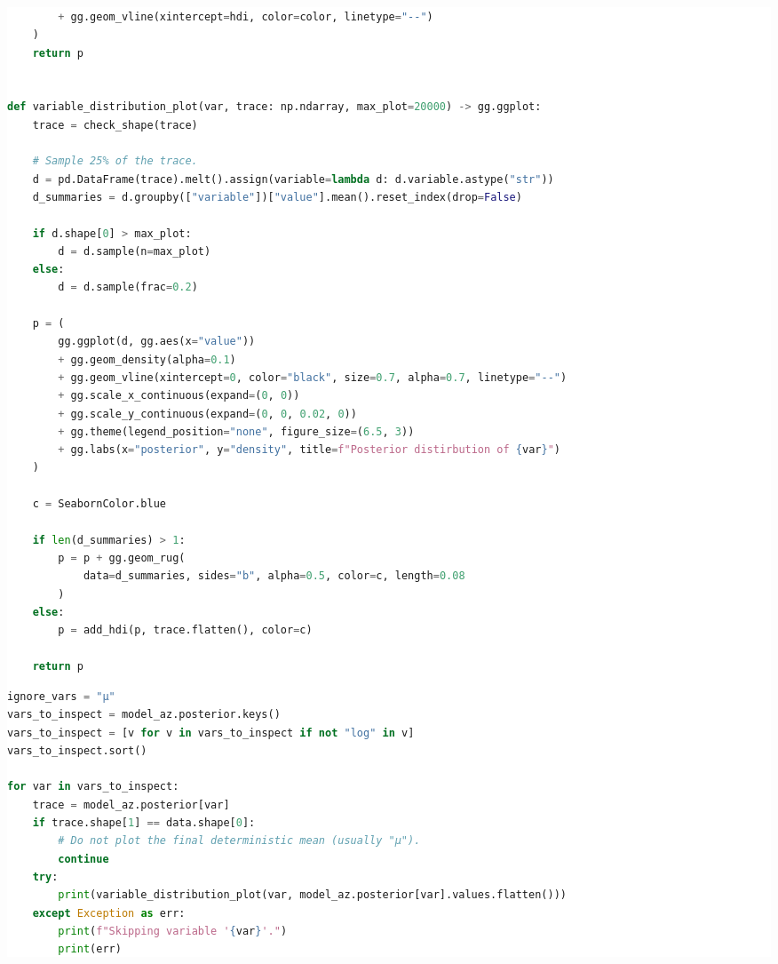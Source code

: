 ```python
        + gg.geom_vline(xintercept=hdi, color=color, linetype="--")
    )
    return p


def variable_distribution_plot(var, trace: np.ndarray, max_plot=20000) -> gg.ggplot:
    trace = check_shape(trace)

    # Sample 25% of the trace.
    d = pd.DataFrame(trace).melt().assign(variable=lambda d: d.variable.astype("str"))
    d_summaries = d.groupby(["variable"])["value"].mean().reset_index(drop=False)

    if d.shape[0] > max_plot:
        d = d.sample(n=max_plot)
    else:
        d = d.sample(frac=0.2)

    p = (
        gg.ggplot(d, gg.aes(x="value"))
        + gg.geom_density(alpha=0.1)
        + gg.geom_vline(xintercept=0, color="black", size=0.7, alpha=0.7, linetype="--")
        + gg.scale_x_continuous(expand=(0, 0))
        + gg.scale_y_continuous(expand=(0, 0, 0.02, 0))
        + gg.theme(legend_position="none", figure_size=(6.5, 3))
        + gg.labs(x="posterior", y="density", title=f"Posterior distirbution of {var}")
    )

    c = SeabornColor.blue

    if len(d_summaries) > 1:
        p = p + gg.geom_rug(
            data=d_summaries, sides="b", alpha=0.5, color=c, length=0.08
        )
    else:
        p = add_hdi(p, trace.flatten(), color=c)

    return p
```

```python
ignore_vars = "μ"
vars_to_inspect = model_az.posterior.keys()
vars_to_inspect = [v for v in vars_to_inspect if not "log" in v]
vars_to_inspect.sort()

for var in vars_to_inspect:
    trace = model_az.posterior[var]
    if trace.shape[1] == data.shape[0]:
        # Do not plot the final deterministic mean (usually "μ").
        continue
    try:
        print(variable_distribution_plot(var, model_az.posterior[var].values.flatten()))
    except Exception as err:
        print(f"Skipping variable '{var}'.")
        print(err)
```
